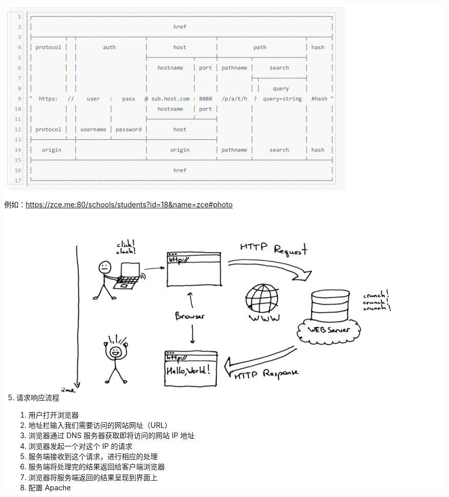 ![](/images/plugins/server10.png)

例如：https://zce.me:80/schools/students?id=18&name=zce#photo

5. 请求响应流程
   ![](/images/plugins/server11.png)

   1. 用户打开浏览器
   2. 地址栏输入我们需要访问的网站网址（URL）
   3. 浏览器通过 DNS 服务器获取即将访问的网站 IP 地址
   4. 浏览器发起一个对这个 IP 的请求
   5. 服务端接收到这个请求，进行相应的处理
   6. 服务端将处理完的结果返回给客户端浏览器
   7. 浏览器将服务端返回的结果呈现到界面上
   8. 配置 Apache
